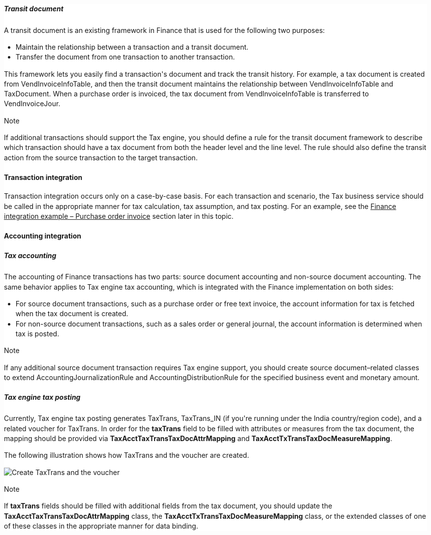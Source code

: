 ##### Transit document

A transit document is an existing framework in Finance that is used for the following two purposes:

- Maintain the relationship between a transaction and a transit document.
- Transfer the document from one transaction to another transaction.

This framework lets you easily find a transaction's document and track the transit history. For example, a tax document is created from VendInvoiceInfoTable, and then the transit document maintains the relationship between VendInvoiceInfoTable and TaxDocument. When a purchase order is invoiced, the tax document from VendInvoiceInfoTable is transferred to VendInvoiceJour.

> [!NOTE] 
> If additional transactions should support the Tax engine, you should define a rule for the transit document framework to describe which transaction should have a tax document from both the header level and the line level. The rule should also define the transit action from the source transaction to the target transaction.

#### Transaction integration

Transaction integration occurs only on a case-by-case basis. For each transaction and scenario, the Tax business service should be called in the appropriate manner for tax calculation, tax assumption, and tax posting. For an example, see the [Finance integration example – Purchase order invoice](#example-finance-integration--purchase-order-invoice) section later in this topic.

#### Accounting integration

##### Tax accounting

The accounting of Finance transactions has two parts: source document accounting and non-source document accounting. The same behavior applies to Tax engine tax accounting, which is integrated with the Finance implementation on both sides:

- For source document transactions, such as a purchase order or free text invoice, the account information for tax is fetched when the tax document is created.
- For non-source document transactions, such as a sales order or general journal, the account information is determined when tax is posted.

> [!NOTE]
> If any additional source document transaction requires Tax engine support, you should create source document–related classes to extend AccountingJournalizationRule and AccountingDistributionRule for the specified business event and monetary amount.

##### Tax engine tax posting

Currently, Tax engine tax posting generates TaxTrans, TaxTrans\_IN (if you're running under the India country/region code), and a related voucher for TaxTrans. In order for the **taxTrans** field to be filled with attributes or measures from the tax document, the mapping should be provided via **TaxAcctTaxTransTaxDocAttrMapping** and **TaxAcctTxTransTaxDocMeasureMapping**.

The following illustration shows how TaxTrans and the voucher are created.

![Create TaxTrans and the voucher](media/gte-create-taxtrans-voucher.png)

> [!NOTE]
> If **taxTrans** fields should be filled with additional fields from the tax document, you should update the **TaxAcctTaxTransTaxDocAttrMapping** class, the **TaxAcctTxTransTaxDocMeasureMapping** class, or the extended classes of one of these classes in the appropriate manner for data binding.
